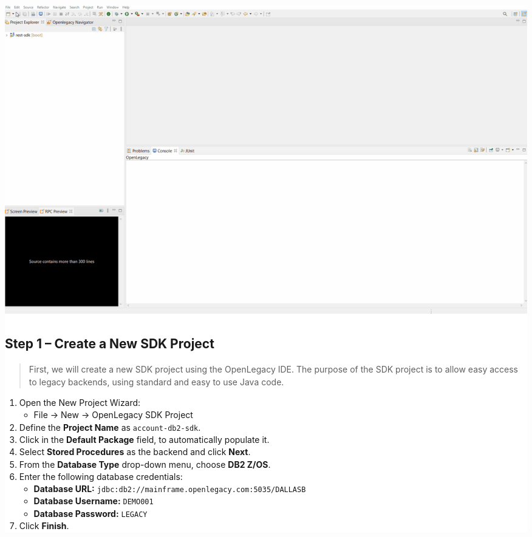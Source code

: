 ![How to Create SDK Project](./assets/images/setDriver.gif)

## Step 1 – Create a New SDK Project

> First, we will create a new SDK project using the OpenLegacy IDE.
The purpose of the SDK project is to allow easy access to legacy backends, using standard and easy to use Java code.

1. Open the New Project Wizard:
   - File → New → OpenLegacy SDK Project
2. Define the **Project Name** as `account-db2-sdk`.
3. Click in the **Default Package** field, to automatically populate it.
4. Select **Stored Procedures** as the backend and click **Next**.
5. From the **Database Type** drop-down menu, choose **DB2 Z/OS**.
6. Enter the following database credentials:
   - **Database URL:** `jdbc:db2://mainframe.openlegacy.com:5035/DALLASB`
   - **Database Username:** `DEMO001`
   - **Database Password:** `LEGACY`
7. Click **Finish**.

